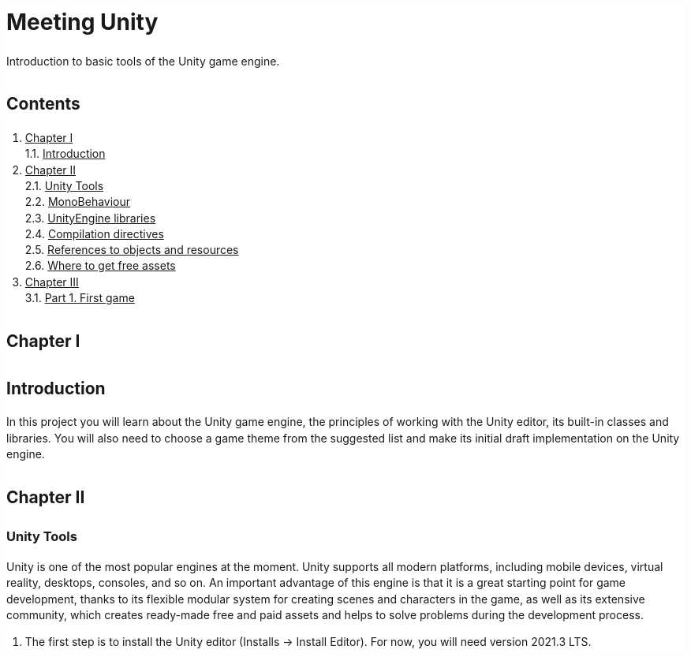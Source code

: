 # Meeting Unity

Introduction to basic tools of the Unity game engine.

## Contents

1. [Chapter I](#chapter-i) \
   1.1. [Introduction](#introduction)
2. [Chapter II](#chapter-ii) \
   2.1. [Unity Tools](#unity-tools) \
   2.2. [MonoBehaviour](#monobehaviour) \
   2.3. [UnityEngine libraries](#unityengine-libraries) \
   2.4. [Compilation directives](#compilation-directives) \
   2.5. [References to objects and resources](#references-to-objects-and-resources) \
   2.6. [Where to get free assets](#where-to-get-free-assets)
3. [Chapter III](#chapter-iii) \
   3.1. [Part 1. First game](#part-1-first-game)

## Chapter I

## Introduction

In this project you will learn about the Unity game engine, the principles of working with the Unity editor, its built-in classes and libraries. You will also need to choose a game theme from the suggested list and make its initial draft implementation on the Unity engine.

## Chapter II

### Unity Tools

Unity is one of the most popular engines at the moment. Unity supports all modern platforms, including mobile devices, virtual reality, desktops, consoles, and so on. An important advantage of this engine is that it is a great starting point for game development, thanks to its flexible modular system for creating scenes and characters in the game, as well as its extensive community, which creates ready-made free and paid assets and helps to solve problems during the development process.
1. The first step is to install the Unity editor (Installs -> Install Editor). For now, you will need version 2021.3 LTS.